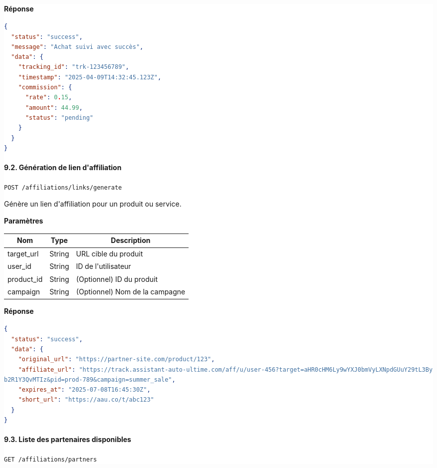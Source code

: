 **Réponse**

```json
{
  "status": "success",
  "message": "Achat suivi avec succès",
  "data": {
    "tracking_id": "trk-123456789",
    "timestamp": "2025-04-09T14:32:45.123Z",
    "commission": {
      "rate": 0.15,
      "amount": 44.99,
      "status": "pending"
    }
  }
}
```

#### 9.2. Génération de lien d'affiliation

```
POST /affiliations/links/generate
```

Génère un lien d'affiliation pour un produit ou service.

**Paramètres**

| Nom | Type | Description |
|-----|------|-------------|
| target_url | String | URL cible du produit |
| user_id | String | ID de l'utilisateur |
| product_id | String | (Optionnel) ID du produit |
| campaign | String | (Optionnel) Nom de la campagne |

**Réponse**

```json
{
  "status": "success",
  "data": {
    "original_url": "https://partner-site.com/product/123",
    "affiliate_url": "https://track.assistant-auto-ultime.com/aff/u/user-456?target=aHR0cHM6Ly9wYXJ0bmVyLXNpdGUuY29tL3Byb2R1Y3QvMTIz&pid=prod-789&campaign=summer_sale",
    "expires_at": "2025-07-08T16:45:30Z",
    "short_url": "https://aau.co/t/abc123"
  }
}
```

#### 9.3. Liste des partenaires disponibles

```
GET /affiliations/partners
```
